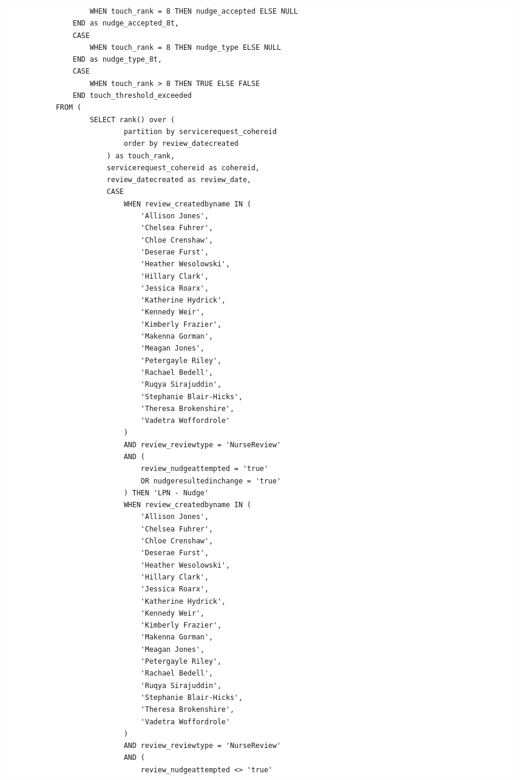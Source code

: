 						WHEN touch_rank = 8 THEN nudge_accepted ELSE NULL
					END as nudge_accepted_8t,
					CASE
						WHEN touch_rank = 8 THEN nudge_type ELSE NULL
					END as nudge_type_8t,
					CASE
						WHEN touch_rank > 8 THEN TRUE ELSE FALSE
					END touch_threshold_exceeded
				FROM (
						SELECT rank() over (
								partition by servicerequest_cohereid
								order by review_datecreated
							) as touch_rank,
							servicerequest_cohereid as cohereid,
							review_datecreated as review_date,
							CASE
								WHEN review_createdbyname IN (
									'Allison Jones',
									'Chelsea Fuhrer',
									'Chloe Crenshaw',
									'Deserae Furst',
									'Heather Wesolowski',
									'Hillary Clark',
									'Jessica Roarx',
									'Katherine Hydrick',
									'Kennedy Weir',
									'Kimberly Frazier',
									'Makenna Gorman',
									'Meagan Jones',
									'Petergayle Riley',
									'Rachael Bedell',
									'Ruqya Sirajuddin',
									'Stephanie Blair-Hicks',
									'Theresa Brokenshire',
									'Vadetra Woffordrole'
								)
								AND review_reviewtype = 'NurseReview'
								AND (
									review_nudgeattempted = 'true'
									OR nudgeresultedinchange = 'true'
								) THEN 'LPN - Nudge'
								WHEN review_createdbyname IN (
									'Allison Jones',
									'Chelsea Fuhrer',
									'Chloe Crenshaw',
									'Deserae Furst',
									'Heather Wesolowski',
									'Hillary Clark',
									'Jessica Roarx',
									'Katherine Hydrick',
									'Kennedy Weir',
									'Kimberly Frazier',
									'Makenna Gorman',
									'Meagan Jones',
									'Petergayle Riley',
									'Rachael Bedell',
									'Ruqya Sirajuddin',
									'Stephanie Blair-Hicks',
									'Theresa Brokenshire',
									'Vadetra Woffordrole'
								)
								AND review_reviewtype = 'NurseReview'
								AND (
									review_nudgeattempted <> 'true'